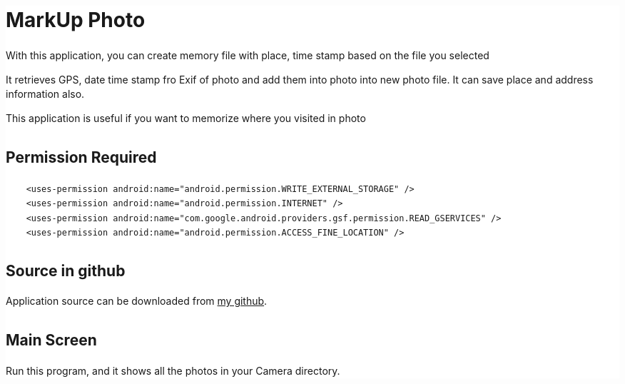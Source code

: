 
# MarkUp Photo

With this application, you can create memory file with place, time stamp based on the file you selected

It retrieves GPS, date time stamp fro Exif  of photo and add them into photo into new photo file. It can save place and address information also.

This application is useful if you want to memorize where you visited in photo

## Permission Required

```
    <uses-permission android:name="android.permission.WRITE_EXTERNAL_STORAGE" />
    <uses-permission android:name="android.permission.INTERNET" />
    <uses-permission android:name="com.google.android.providers.gsf.permission.READ_GSERVICES" />
    <uses-permission android:name="android.permission.ACCESS_FINE_LOCATION" />
```

## Source in github

Application source can be downloaded from [my github][1].

[1]: https://github.com/riopapa/MarkUpPhoto

## Main Screen

Run this program, and it shows all the photos in your Camera directory.
